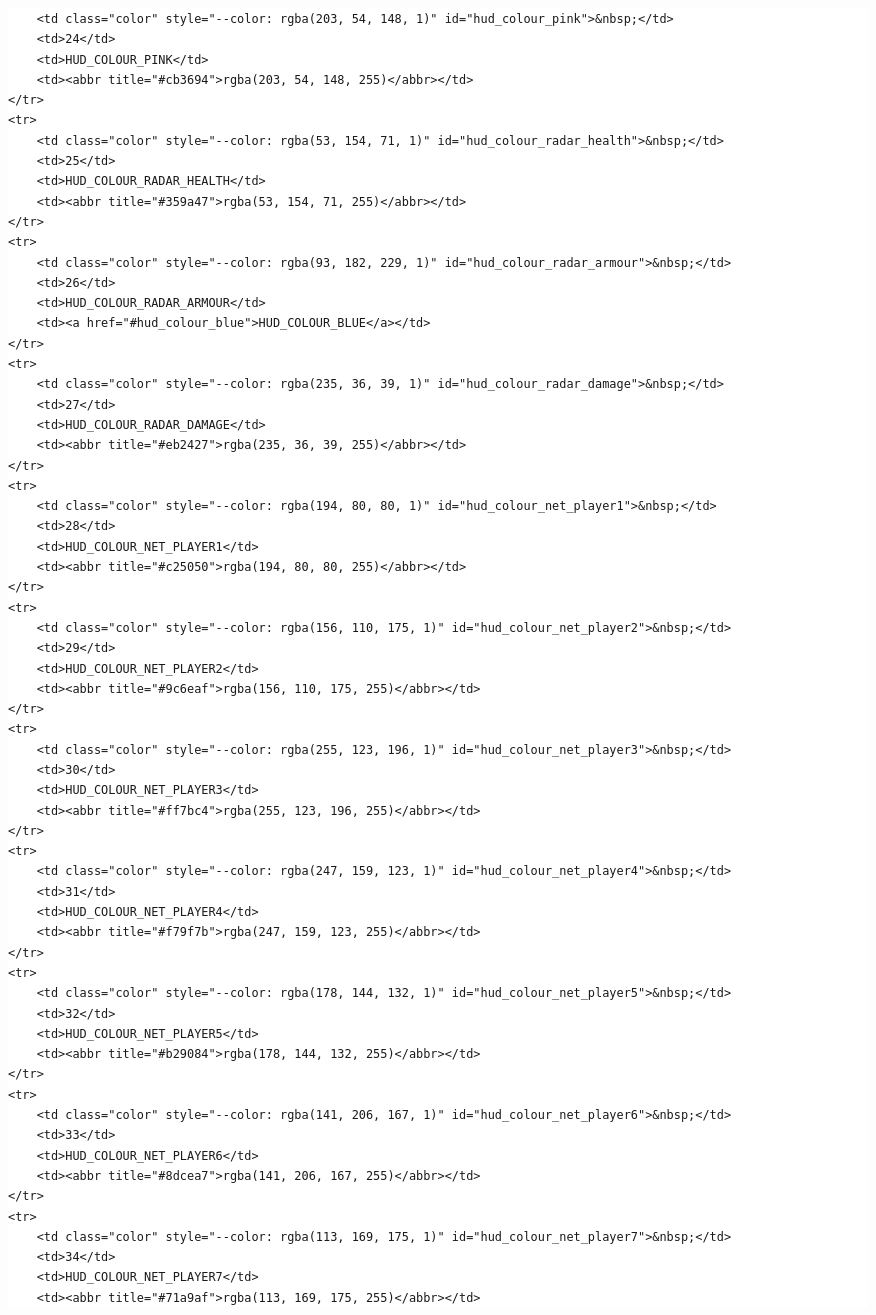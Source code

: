         <td class="color" style="--color: rgba(203, 54, 148, 1)" id="hud_colour_pink">&nbsp;</td>
        <td>24</td>
        <td>HUD_COLOUR_PINK</td>
        <td><abbr title="#cb3694">rgba(203, 54, 148, 255)</abbr></td>
    </tr>
    <tr>
        <td class="color" style="--color: rgba(53, 154, 71, 1)" id="hud_colour_radar_health">&nbsp;</td>
        <td>25</td>
        <td>HUD_COLOUR_RADAR_HEALTH</td>
        <td><abbr title="#359a47">rgba(53, 154, 71, 255)</abbr></td>
    </tr>
    <tr>
        <td class="color" style="--color: rgba(93, 182, 229, 1)" id="hud_colour_radar_armour">&nbsp;</td>
        <td>26</td>
        <td>HUD_COLOUR_RADAR_ARMOUR</td>
        <td><a href="#hud_colour_blue">HUD_COLOUR_BLUE</a></td>
    </tr>
    <tr>
        <td class="color" style="--color: rgba(235, 36, 39, 1)" id="hud_colour_radar_damage">&nbsp;</td>
        <td>27</td>
        <td>HUD_COLOUR_RADAR_DAMAGE</td>
        <td><abbr title="#eb2427">rgba(235, 36, 39, 255)</abbr></td>
    </tr>
    <tr>
        <td class="color" style="--color: rgba(194, 80, 80, 1)" id="hud_colour_net_player1">&nbsp;</td>
        <td>28</td>
        <td>HUD_COLOUR_NET_PLAYER1</td>
        <td><abbr title="#c25050">rgba(194, 80, 80, 255)</abbr></td>
    </tr>
    <tr>
        <td class="color" style="--color: rgba(156, 110, 175, 1)" id="hud_colour_net_player2">&nbsp;</td>
        <td>29</td>
        <td>HUD_COLOUR_NET_PLAYER2</td>
        <td><abbr title="#9c6eaf">rgba(156, 110, 175, 255)</abbr></td>
    </tr>
    <tr>
        <td class="color" style="--color: rgba(255, 123, 196, 1)" id="hud_colour_net_player3">&nbsp;</td>
        <td>30</td>
        <td>HUD_COLOUR_NET_PLAYER3</td>
        <td><abbr title="#ff7bc4">rgba(255, 123, 196, 255)</abbr></td>
    </tr>
    <tr>
        <td class="color" style="--color: rgba(247, 159, 123, 1)" id="hud_colour_net_player4">&nbsp;</td>
        <td>31</td>
        <td>HUD_COLOUR_NET_PLAYER4</td>
        <td><abbr title="#f79f7b">rgba(247, 159, 123, 255)</abbr></td>
    </tr>
    <tr>
        <td class="color" style="--color: rgba(178, 144, 132, 1)" id="hud_colour_net_player5">&nbsp;</td>
        <td>32</td>
        <td>HUD_COLOUR_NET_PLAYER5</td>
        <td><abbr title="#b29084">rgba(178, 144, 132, 255)</abbr></td>
    </tr>
    <tr>
        <td class="color" style="--color: rgba(141, 206, 167, 1)" id="hud_colour_net_player6">&nbsp;</td>
        <td>33</td>
        <td>HUD_COLOUR_NET_PLAYER6</td>
        <td><abbr title="#8dcea7">rgba(141, 206, 167, 255)</abbr></td>
    </tr>
    <tr>
        <td class="color" style="--color: rgba(113, 169, 175, 1)" id="hud_colour_net_player7">&nbsp;</td>
        <td>34</td>
        <td>HUD_COLOUR_NET_PLAYER7</td>
        <td><abbr title="#71a9af">rgba(113, 169, 175, 255)</abbr></td>